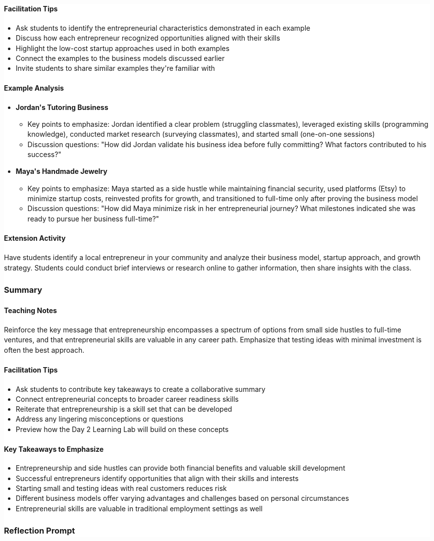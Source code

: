#### Facilitation Tips
- Ask students to identify the entrepreneurial characteristics demonstrated in each example
- Discuss how each entrepreneur recognized opportunities aligned with their skills
- Highlight the low-cost startup approaches used in both examples
- Connect the examples to the business models discussed earlier
- Invite students to share similar examples they're familiar with

#### Example Analysis
- **Jordan's Tutoring Business**
  - Key points to emphasize: Jordan identified a clear problem (struggling classmates), leveraged existing skills (programming knowledge), conducted market research (surveying classmates), and started small (one-on-one sessions)
  - Discussion questions: "How did Jordan validate his business idea before fully committing? What factors contributed to his success?"

- **Maya's Handmade Jewelry**
  - Key points to emphasize: Maya started as a side hustle while maintaining financial security, used platforms (Etsy) to minimize startup costs, reinvested profits for growth, and transitioned to full-time only after proving the business model
  - Discussion questions: "How did Maya minimize risk in her entrepreneurial journey? What milestones indicated she was ready to pursue her business full-time?"

#### Extension Activity
Have students identify a local entrepreneur in your community and analyze their business model, startup approach, and growth strategy. Students could conduct brief interviews or research online to gather information, then share insights with the class.

### Summary

#### Teaching Notes
Reinforce the key message that entrepreneurship encompasses a spectrum of options from small side hustles to full-time ventures, and that entrepreneurial skills are valuable in any career path. Emphasize that testing ideas with minimal investment is often the best approach.

#### Facilitation Tips
- Ask students to contribute key takeaways to create a collaborative summary
- Connect entrepreneurial concepts to broader career readiness skills
- Reiterate that entrepreneurship is a skill set that can be developed
- Address any lingering misconceptions or questions
- Preview how the Day 2 Learning Lab will build on these concepts

#### Key Takeaways to Emphasize
- Entrepreneurship and side hustles can provide both financial benefits and valuable skill development
- Successful entrepreneurs identify opportunities that align with their skills and interests
- Starting small and testing ideas with real customers reduces risk
- Different business models offer varying advantages and challenges based on personal circumstances
- Entrepreneurial skills are valuable in traditional employment settings as well

### Reflection Prompt
